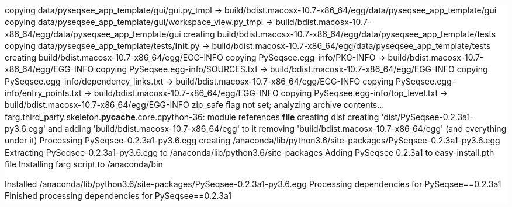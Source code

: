 copying data/pyseqsee_app_template/gui/gui.py_tmpl -> build/bdist.macosx-10.7-x86_64/egg/data/pyseqsee_app_template/gui
copying data/pyseqsee_app_template/gui/workspace_view.py_tmpl -> build/bdist.macosx-10.7-x86_64/egg/data/pyseqsee_app_template/gui
creating build/bdist.macosx-10.7-x86_64/egg/data/pyseqsee_app_template/tests
copying data/pyseqsee_app_template/tests/__init__.py -> build/bdist.macosx-10.7-x86_64/egg/data/pyseqsee_app_template/tests
creating build/bdist.macosx-10.7-x86_64/egg/EGG-INFO
copying PySeqsee.egg-info/PKG-INFO -> build/bdist.macosx-10.7-x86_64/egg/EGG-INFO
copying PySeqsee.egg-info/SOURCES.txt -> build/bdist.macosx-10.7-x86_64/egg/EGG-INFO
copying PySeqsee.egg-info/dependency_links.txt -> build/bdist.macosx-10.7-x86_64/egg/EGG-INFO
copying PySeqsee.egg-info/entry_points.txt -> build/bdist.macosx-10.7-x86_64/egg/EGG-INFO
copying PySeqsee.egg-info/top_level.txt -> build/bdist.macosx-10.7-x86_64/egg/EGG-INFO
zip_safe flag not set; analyzing archive contents...
farg.third_party.skeleton.__pycache__.core.cpython-36: module references __file__
creating dist
creating 'dist/PySeqsee-0.2.3a1-py3.6.egg' and adding 'build/bdist.macosx-10.7-x86_64/egg' to it
removing 'build/bdist.macosx-10.7-x86_64/egg' (and everything under it)
Processing PySeqsee-0.2.3a1-py3.6.egg
creating /anaconda/lib/python3.6/site-packages/PySeqsee-0.2.3a1-py3.6.egg
Extracting PySeqsee-0.2.3a1-py3.6.egg to /anaconda/lib/python3.6/site-packages
Adding PySeqsee 0.2.3a1 to easy-install.pth file
Installing farg script to /anaconda/bin

Installed /anaconda/lib/python3.6/site-packages/PySeqsee-0.2.3a1-py3.6.egg
Processing dependencies for PySeqsee==0.2.3a1
Finished processing dependencies for PySeqsee==0.2.3a1
